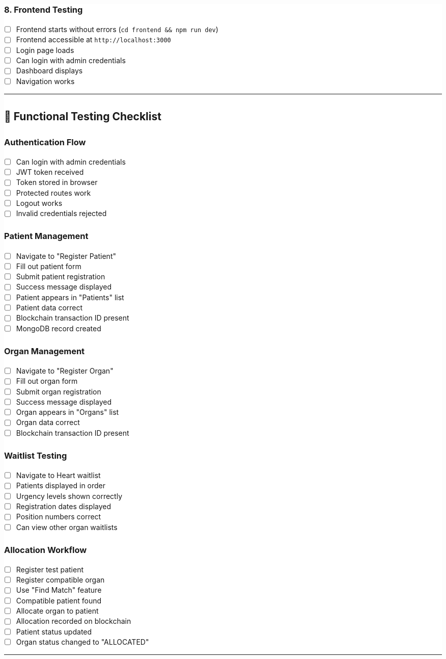### 8. Frontend Testing
- [ ] Frontend starts without errors (`cd frontend && npm run dev`)
- [ ] Frontend accessible at `http://localhost:3000`
- [ ] Login page loads
- [ ] Can login with admin credentials
- [ ] Dashboard displays
- [ ] Navigation works

---

## 🧪 Functional Testing Checklist

### Authentication Flow
- [ ] Can login with admin credentials
- [ ] JWT token received
- [ ] Token stored in browser
- [ ] Protected routes work
- [ ] Logout works
- [ ] Invalid credentials rejected

### Patient Management
- [ ] Navigate to "Register Patient"
- [ ] Fill out patient form
- [ ] Submit patient registration
- [ ] Success message displayed
- [ ] Patient appears in "Patients" list
- [ ] Patient data correct
- [ ] Blockchain transaction ID present
- [ ] MongoDB record created

### Organ Management
- [ ] Navigate to "Register Organ"
- [ ] Fill out organ form
- [ ] Submit organ registration
- [ ] Success message displayed
- [ ] Organ appears in "Organs" list
- [ ] Organ data correct
- [ ] Blockchain transaction ID present

### Waitlist Testing
- [ ] Navigate to Heart waitlist
- [ ] Patients displayed in order
- [ ] Urgency levels shown correctly
- [ ] Registration dates displayed
- [ ] Position numbers correct
- [ ] Can view other organ waitlists

### Allocation Workflow
- [ ] Register test patient
- [ ] Register compatible organ
- [ ] Use "Find Match" feature
- [ ] Compatible patient found
- [ ] Allocate organ to patient
- [ ] Allocation recorded on blockchain
- [ ] Patient status updated
- [ ] Organ status changed to "ALLOCATED"

---